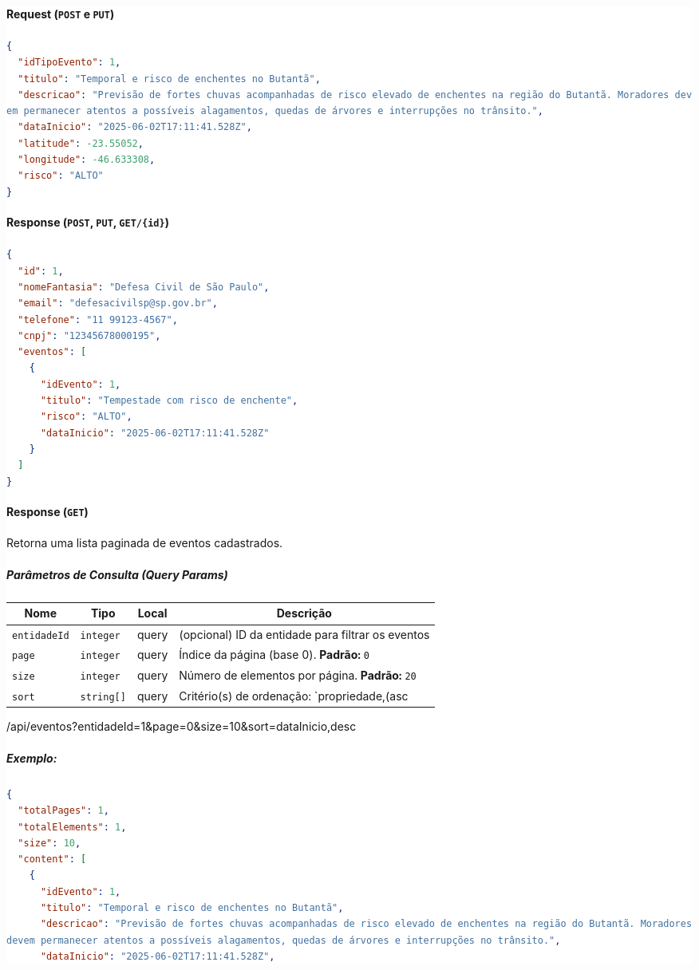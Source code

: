 #### Request (`POST` e `PUT`)
```json
{
  "idTipoEvento": 1,
  "titulo": "Temporal e risco de enchentes no Butantã",
  "descricao": "Previsão de fortes chuvas acompanhadas de risco elevado de enchentes na região do Butantã. Moradores devem permanecer atentos a possíveis alagamentos, quedas de árvores e interrupções no trânsito.",
  "dataInicio": "2025-06-02T17:11:41.528Z",
  "latitude": -23.55052,
  "longitude": -46.633308,
  "risco": "ALTO"
}
```
#### Response (`POST`, `PUT`, `GET/{id}`)
```json
{
  "id": 1,
  "nomeFantasia": "Defesa Civil de São Paulo",
  "email": "defesacivilsp@sp.gov.br",
  "telefone": "11 99123-4567",
  "cnpj": "12345678000195",
  "eventos": [
    {
      "idEvento": 1,
      "titulo": "Tempestade com risco de enchente",
      "risco": "ALTO",
      "dataInicio": "2025-06-02T17:11:41.528Z"
    }
  ]
}
```
#### Response (`GET`) 

Retorna uma lista paginada de eventos cadastrados.

##### Parâmetros de Consulta (Query Params)

| Nome         | Tipo       | Local     | Descrição                                                                 |
|--------------|------------|-----------|---------------------------------------------------------------------------|
| `entidadeId` | `integer`  | query     | (opcional) ID da entidade para filtrar os eventos                         |
| `page`       | `integer`  | query     | Índice da página (base 0). **Padrão:** `0`                                |
| `size`       | `integer`  | query     | Número de elementos por página. **Padrão:** `20`                          |
| `sort`       | `string[]` | query     | Critério(s) de ordenação: `propriedade,(asc|desc)`. Ex: `dataInicio,desc`|


/api/eventos?entidadeId=1&page=0&size=10&sort=dataInicio,desc

##### Exemplo:

``` json
{
  "totalPages": 1,
  "totalElements": 1,
  "size": 10,
  "content": [
    {
      "idEvento": 1,
      "titulo": "Temporal e risco de enchentes no Butantã",
      "descricao": "Previsão de fortes chuvas acompanhadas de risco elevado de enchentes na região do Butantã. Moradores devem permanecer atentos a possíveis alagamentos, quedas de árvores e interrupções no trânsito.",
      "dataInicio": "2025-06-02T17:11:41.528Z",
```